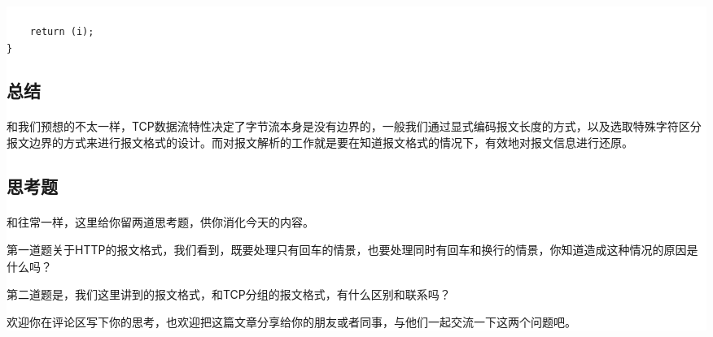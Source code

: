 ```

    return (i);
}

```

## 总结

和我们预想的不太一样，TCP数据流特性决定了字节流本身是没有边界的，一般我们通过显式编码报文长度的方式，以及选取特殊字符区分报文边界的方式来进行报文格式的设计。而对报文解析的工作就是要在知道报文格式的情况下，有效地对报文信息进行还原。

## 思考题

和往常一样，这里给你留两道思考题，供你消化今天的内容。

第一道题关于HTTP的报文格式，我们看到，既要处理只有回车的情景，也要处理同时有回车和换行的情景，你知道造成这种情况的原因是什么吗？

第二道题是，我们这里讲到的报文格式，和TCP分组的报文格式，有什么区别和联系吗？

欢迎你在评论区写下你的思考，也欢迎把这篇文章分享给你的朋友或者同事，与他们一起交流一下这两个问题吧。
